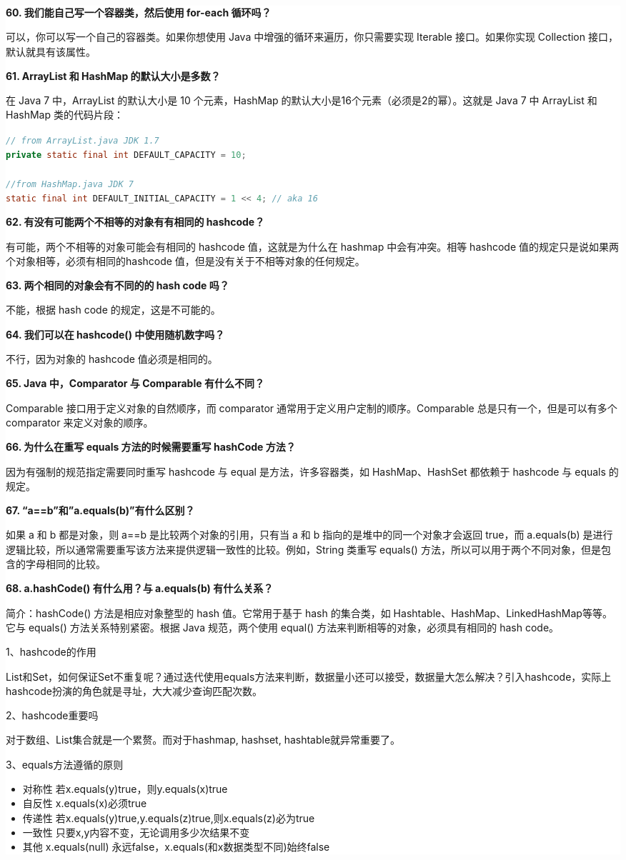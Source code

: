 **60. 我们能自己写一个容器类，然后使用 for-each 循环吗？**

可以，你可以写一个自己的容器类。如果你想使用 Java 中增强的循环来遍历，你只需要实现 Iterable 接口。如果你实现 Collection 接口，默认就具有该属性。

**61. ArrayList 和 HashMap 的默认大小是多数？**

在 Java 7 中，ArrayList 的默认大小是 10 个元素，HashMap 的默认大小是16个元素（必须是2的幂）。这就是 Java 7 中 ArrayList 和 HashMap 类的代码片段：

```java
// from ArrayList.java JDK 1.7
private static final int DEFAULT_CAPACITY = 10;
 
//from HashMap.java JDK 7
static final int DEFAULT_INITIAL_CAPACITY = 1 << 4; // aka 16
```

**62. 有没有可能两个不相等的对象有有相同的 hashcode？**

有可能，两个不相等的对象可能会有相同的 hashcode 值，这就是为什么在 hashmap 中会有冲突。相等 hashcode 值的规定只是说如果两个对象相等，必须有相同的hashcode 值，但是没有关于不相等对象的任何规定。

**63. 两个相同的对象会有不同的的 hash code 吗？**

不能，根据 hash code 的规定，这是不可能的。

**64. 我们可以在 hashcode() 中使用随机数字吗？**

不行，因为对象的 hashcode 值必须是相同的。

**65. Java 中，Comparator 与 Comparable 有什么不同？**

Comparable 接口用于定义对象的自然顺序，而 comparator 通常用于定义用户定制的顺序。Comparable 总是只有一个，但是可以有多个 comparator 来定义对象的顺序。

**66. 为什么在重写 equals 方法的时候需要重写 hashCode 方法？**

因为有强制的规范指定需要同时重写 hashcode 与 equal 是方法，许多容器类，如 HashMap、HashSet 都依赖于 hashcode 与 equals 的规定。

**67. “a==b”和”a.equals(b)”有什么区别？**

如果 a 和 b 都是对象，则 a==b 是比较两个对象的引用，只有当 a 和 b 指向的是堆中的同一个对象才会返回 true，而 a.equals(b) 是进行逻辑比较，所以通常需要重写该方法来提供逻辑一致性的比较。例如，String 类重写 equals() 方法，所以可以用于两个不同对象，但是包含的字母相同的比较。

**68. a.hashCode() 有什么用？与 a.equals(b) 有什么关系？**

简介：hashCode() 方法是相应对象整型的 hash 值。它常用于基于 hash 的集合类，如 Hashtable、HashMap、LinkedHashMap等等。它与 equals() 方法关系特别紧密。根据 Java 规范，两个使用 equal() 方法来判断相等的对象，必须具有相同的 hash code。

1、hashcode的作用

List和Set，如何保证Set不重复呢？通过迭代使用equals方法来判断，数据量小还可以接受，数据量大怎么解决？引入hashcode，实际上hashcode扮演的角色就是寻址，大大减少查询匹配次数。

2、hashcode重要吗

对于数组、List集合就是一个累赘。而对于hashmap, hashset, hashtable就异常重要了。

3、equals方法遵循的原则

- 对称性 若x.equals(y)true，则y.equals(x)true
- 自反性 x.equals(x)必须true
- 传递性 若x.equals(y)true,y.equals(z)true,则x.equals(z)必为true
- 一致性 只要x,y内容不变，无论调用多少次结果不变
- 其他 x.equals(null) 永远false，x.equals(和x数据类型不同)始终false

